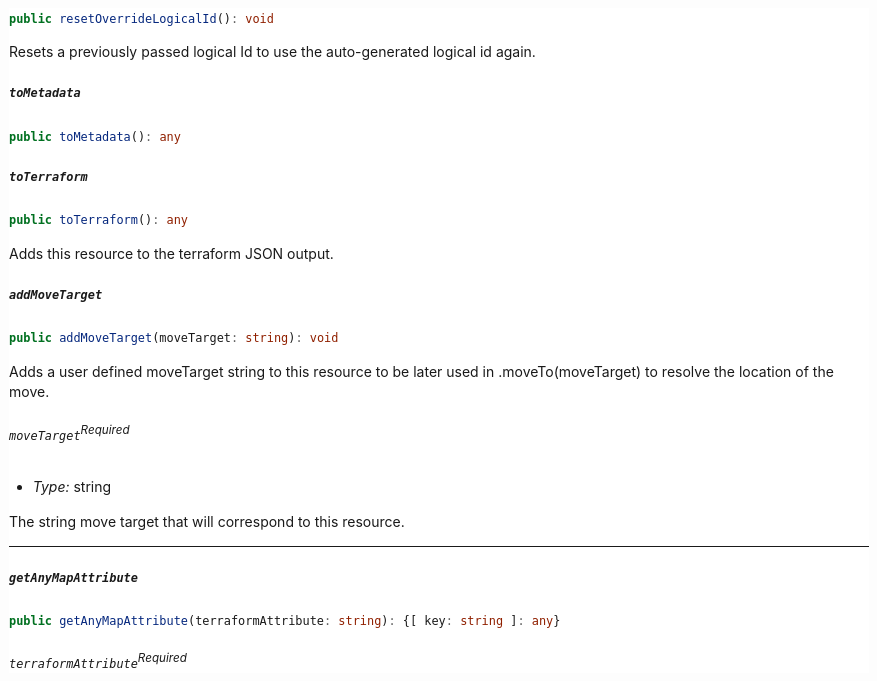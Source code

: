 ```typescript
public resetOverrideLogicalId(): void
```

Resets a previously passed logical Id to use the auto-generated logical id again.

##### `toMetadata` <a name="toMetadata" id="@cdktf/provider-azurerm.appServiceSlotCustomHostnameBinding.AppServiceSlotCustomHostnameBinding.toMetadata"></a>

```typescript
public toMetadata(): any
```

##### `toTerraform` <a name="toTerraform" id="@cdktf/provider-azurerm.appServiceSlotCustomHostnameBinding.AppServiceSlotCustomHostnameBinding.toTerraform"></a>

```typescript
public toTerraform(): any
```

Adds this resource to the terraform JSON output.

##### `addMoveTarget` <a name="addMoveTarget" id="@cdktf/provider-azurerm.appServiceSlotCustomHostnameBinding.AppServiceSlotCustomHostnameBinding.addMoveTarget"></a>

```typescript
public addMoveTarget(moveTarget: string): void
```

Adds a user defined moveTarget string to this resource to be later used in .moveTo(moveTarget) to resolve the location of the move.

###### `moveTarget`<sup>Required</sup> <a name="moveTarget" id="@cdktf/provider-azurerm.appServiceSlotCustomHostnameBinding.AppServiceSlotCustomHostnameBinding.addMoveTarget.parameter.moveTarget"></a>

- *Type:* string

The string move target that will correspond to this resource.

---

##### `getAnyMapAttribute` <a name="getAnyMapAttribute" id="@cdktf/provider-azurerm.appServiceSlotCustomHostnameBinding.AppServiceSlotCustomHostnameBinding.getAnyMapAttribute"></a>

```typescript
public getAnyMapAttribute(terraformAttribute: string): {[ key: string ]: any}
```

###### `terraformAttribute`<sup>Required</sup> <a name="terraformAttribute" id="@cdktf/provider-azurerm.appServiceSlotCustomHostnameBinding.AppServiceSlotCustomHostnameBinding.getAnyMapAttribute.parameter.terraformAttribute"></a>
